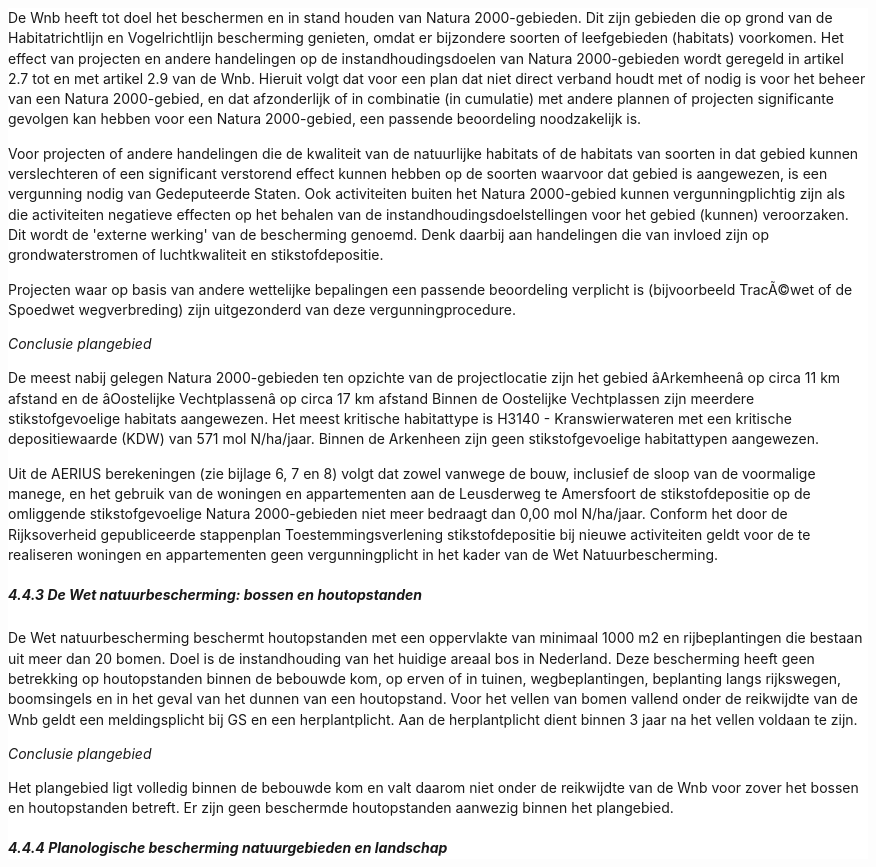 De Wnb heeft tot doel het beschermen en in stand houden van Natura 2000\-gebieden. Dit zijn gebieden die op grond van de Habitatrichtlijn en Vogelrichtlijn bescherming genieten, omdat er bijzondere soorten of leefgebieden (habitats) voorkomen. Het effect van projecten en andere handelingen op de instandhoudingsdoelen van Natura 2000\-gebieden wordt geregeld in artikel 2\.7 tot en met artikel 2\.9 van de Wnb. Hieruit volgt dat voor een plan dat niet direct verband houdt met of nodig is voor het beheer van een Natura 2000\-gebied, en dat afzonderlijk of in combinatie (in cumulatie) met andere plannen of projecten significante gevolgen kan hebben voor een Natura 2000\-gebied, een passende beoordeling noodzakelijk is.

Voor projecten of andere handelingen die de kwaliteit van de natuurlijke habitats of de habitats van soorten in dat gebied kunnen verslechteren of een significant verstorend effect kunnen hebben op de soorten waarvoor dat gebied is aangewezen, is een vergunning nodig van Gedeputeerde Staten. Ook activiteiten buiten het Natura 2000\-gebied kunnen vergunningplichtig zijn als die activiteiten negatieve effecten op het behalen van de instandhoudingsdoelstellingen voor het gebied (kunnen) veroorzaken. Dit wordt de 'externe werking' van de bescherming genoemd. Denk daarbij aan handelingen die van invloed zijn op grondwaterstromen of luchtkwaliteit en stikstofdepositie.

Projecten waar op basis van andere wettelijke bepalingen een passende beoordeling verplicht is (bijvoorbeeld TracÃ©wet of de Spoedwet wegverbreding) zijn uitgezonderd van deze vergunningprocedure.

*Conclusie plangebied*

De meest nabij gelegen Natura 2000\-gebieden ten opzichte van de projectlocatie zijn het gebied âArkemheenâ op circa 11 km afstand en de âOostelijke Vechtplassenâ op circa 17 km afstand Binnen de Oostelijke Vechtplassen zijn meerdere stikstofgevoelige habitats aangewezen. Het meest kritische habitattype is H3140 \- Kranswierwateren met een kritische depositiewaarde (KDW) van 571 mol N/ha/jaar. Binnen de Arkenheen zijn geen stikstofgevoelige habitattypen aangewezen.

Uit de AERIUS berekeningen (zie bijlage 6, 7 en 8) volgt dat zowel vanwege de bouw, inclusief de sloop van de voormalige manege, en het gebruik van de woningen en appartementen aan de Leusderweg te Amersfoort de stikstofdepositie op de omliggende stikstofgevoelige Natura 2000\-gebieden niet meer bedraagt dan 0,00 mol N/ha/jaar. Conform het door de Rijksoverheid gepubliceerde stappenplan Toestemmingsverlening stikstofdepositie bij nieuwe activiteiten geldt voor de te realiseren woningen en appartementen geen vergunningplicht in het kader van de Wet Natuurbescherming.

##### 4\.4\.3 De Wet natuurbescherming: bossen en houtopstanden

De Wet natuurbescherming beschermt houtopstanden met een oppervlakte van minimaal 1000 m2 en rijbeplantingen die bestaan uit meer dan 20 bomen. Doel is de instandhouding van het huidige areaal bos in Nederland. Deze bescherming heeft geen betrekking op houtopstanden binnen de bebouwde kom, op erven of in tuinen, wegbeplantingen, beplanting langs rijkswegen, boomsingels en in het geval van het dunnen van een houtopstand. Voor het vellen van bomen vallend onder de reikwijdte van de Wnb geldt een meldingsplicht bij GS en een herplantplicht. Aan de herplantplicht dient binnen 3 jaar na het vellen voldaan te zijn.

*Conclusie plangebied*

Het plangebied ligt volledig binnen de bebouwde kom en valt daarom niet onder de reikwijdte van de Wnb voor zover het bossen en houtopstanden betreft. Er zijn geen beschermde houtopstanden aanwezig binnen het plangebied.

##### 4\.4\.4 Planologische bescherming natuurgebieden en landschap
